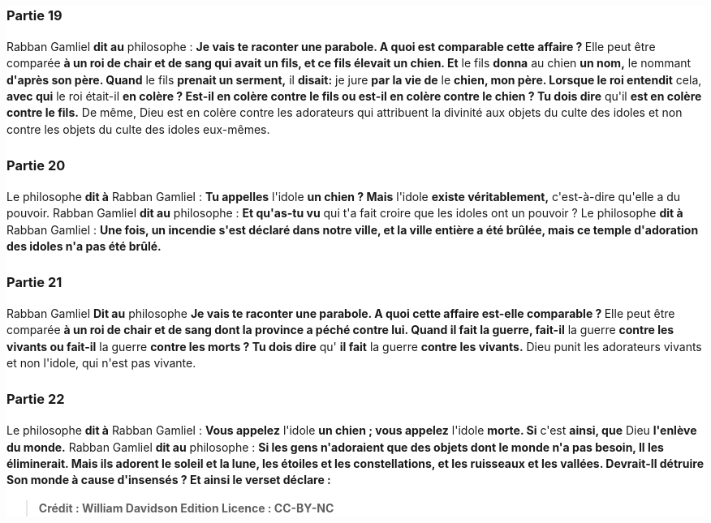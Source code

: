 ### Partie 19
Rabban Gamliel <b>dit au</b> philosophe : <b>Je vais te raconter une parabole. A quoi est comparable cette affaire ? </b> Elle peut être comparée <b>à un roi de chair et de sang qui avait un fils, et ce fils élevait un chien. Et</b> le fils <b>donna</b> au chien <b>un nom,</b> le nommant <b>d'après son père. Quand</b> le fils <b>prenait un serment,</b> il <b>disait:</b> je jure <b>par la vie de</b> le <b>chien, mon père. Lorsque le roi entendit</b> cela, <b>avec qui</b> le roi était-il <b>en colère ? Est-il en colère contre le fils ou est-il en colère contre le chien ? Tu dois dire</b> qu'il <b>est en colère contre le fils.</b> De même, Dieu est en colère contre les adorateurs qui attribuent la divinité aux objets du culte des idoles et non contre les objets du culte des idoles eux-mêmes.

### Partie 20
Le philosophe <b>dit à</b> Rabban Gamliel : <b>Tu appelles</b> l'idole <b>un chien ? Mais</b> l'idole <b>existe véritablement,</b> c'est-à-dire qu'elle a du pouvoir. Rabban Gamliel <b>dit au</b> philosophe : <b>Et qu'as-tu vu</b> qui t'a fait croire que les idoles ont un pouvoir ? Le philosophe <b>dit à</b> Rabban Gamliel : <b>Une fois, un incendie s'est déclaré dans notre ville, et la ville entière a été brûlée, mais ce temple d'adoration des idoles n'a pas été brûlé.</b>

### Partie 21
Rabban Gamliel <b>Dit au</b> philosophe <b>Je vais te raconter une parabole. A quoi cette affaire est-elle comparable ? </b> Elle peut être comparée <b>à un roi de chair et de sang dont la province a péché contre lui. Quand il fait la guerre, fait-il</b> la guerre <b>contre les vivants ou fait-il</b> la guerre <b>contre les morts ? Tu dois dire</b> qu' <b>il fait</b> la guerre <b>contre les vivants.</b> Dieu punit les adorateurs vivants et non l'idole, qui n'est pas vivante.

### Partie 22
Le philosophe <b>dit à</b> Rabban Gamliel : <b>Vous appelez</b> l'idole <b>un chien ; vous appelez</b> l'idole <b>morte. Si</b> c'est <b>ainsi, que</b> Dieu <b>l'enlève du monde.</b> Rabban Gamliel <b>dit au</b> philosophe : <b>Si les gens <b>n'adoraient</b> que des <b>objets dont le monde n'a pas besoin, Il les éliminerait.</b> Mais <b>ils adorent le soleil et la lune, les étoiles et les constellations,</b> et <b>les ruisseaux et les vallées. Devrait-Il détruire Son monde à cause d'insensés ? Et ainsi</b> le verset <b>déclare :</b>

>Crédit : William Davidson Edition
>Licence : CC-BY-NC
